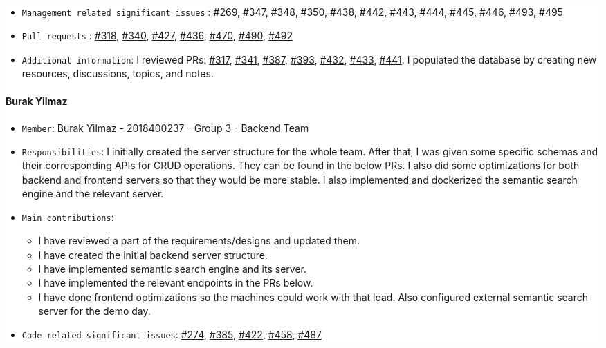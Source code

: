   - `Management related significant issues` : 
[#269](https://github.com/bounswe/bounswe2022group3/issues/271),
[#347](https://github.com/bounswe/bounswe2022group3/issues/347),
[#348](https://github.com/bounswe/bounswe2022group3/issues/348),
[#350](https://github.com/bounswe/bounswe2022group3/issues/350),
[#438](https://github.com/bounswe/bounswe2022group3/issues/438),
[#442](https://github.com/bounswe/bounswe2022group3/issues/442),
[#443](https://github.com/bounswe/bounswe2022group3/issues/443),
[#444](https://github.com/bounswe/bounswe2022group3/issues/444),
[#445](https://github.com/bounswe/bounswe2022group3/issues/445),
[#446](https://github.com/bounswe/bounswe2022group3/issues/446),
[#493](https://github.com/bounswe/bounswe2022group3/issues/493),
[#495](https://github.com/bounswe/bounswe2022group3/issues/495)

- `Pull requests` : 
[#318](https://github.com/bounswe/bounswe2022group3/pull/318),
[#340](https://github.com/bounswe/bounswe2022group3/pull/340),
[#427](https://github.com/bounswe/bounswe2022group3/pull/427),
[#436](https://github.com/bounswe/bounswe2022group3/pull/436),
[#470](https://github.com/bounswe/bounswe2022group3/pull/470),
[#490](https://github.com/bounswe/bounswe2022group3/pull/490),
[#492](https://github.com/bounswe/bounswe2022group3/pull/492)

- `Additional information`: I reviewed PRs: 
[#317](https://github.com/bounswe/bounswe2022group3/pull/317),
[#341](https://github.com/bounswe/bounswe2022group3/pull/341),
[#387](https://github.com/bounswe/bounswe2022group3/pull/387),
[#393](https://github.com/bounswe/bounswe2022group3/pull/393),
[#432](https://github.com/bounswe/bounswe2022group3/pull/432),
[#433](https://github.com/bounswe/bounswe2022group3/pull/433),
[#441](https://github.com/bounswe/bounswe2022group3/pull/441). I populated the database by creating new resources, discussions, topics, and notes.

#### Burak Yilmaz
-  `Member`: Burak Yilmaz - 2018400237 - Group 3 - Backend Team
- `Responsibilities`: I initially created the server structure for the whole team. After that, I was given some specific schemas and their corresponding APIs for CRUD operations. They can be found in the below PRs. I also did some optimizations for both backend and frontend servers so that they would be more stable. I also implemented and dockerized the semantic search engine and the relevant server. 
- `Main contributions`: 
  - I have reviewed a part of the requirements/designs and updated them. 
  - I have created the initial backend server structure.
  - I have implemented semantic search engine and its server.
  - I have implemented the relevant endpoints in the PRs below.
  - I have done frontend optimizations so the machines could work with that load. Also configured external semantic search server for the demo day.

- `Code related significant issues`: [#274](https://github.com/bounswe/bounswe2022group3/issues/274), [#385](https://github.com/bounswe/bounswe2022group3/issues/385), [#422](https://github.com/bounswe/bounswe2022group3/issues/422), [#458](https://github.com/bounswe/bounswe2022group3/issues/458), [#487](https://github.com/bounswe/bounswe2022group3/issues/487)
